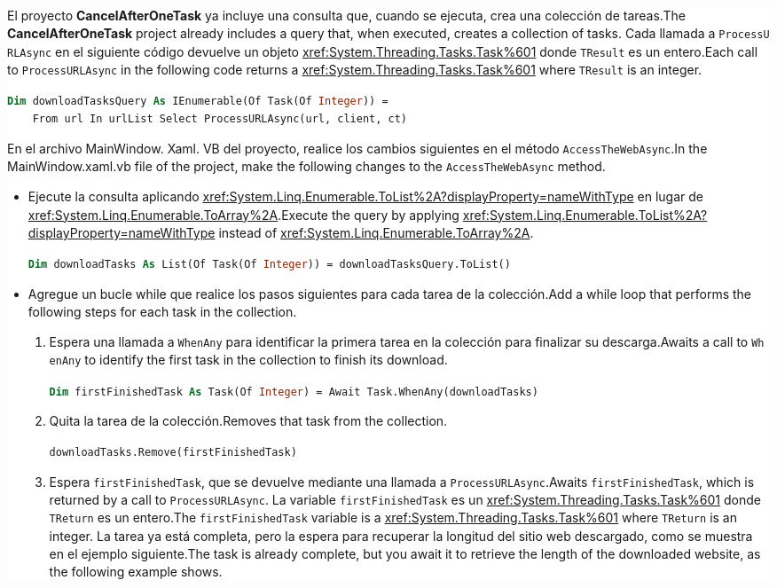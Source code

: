  <span data-ttu-id="3b2f7-125">El proyecto **CancelAfterOneTask** ya incluye una consulta que, cuando se ejecuta, crea una colección de tareas.</span><span class="sxs-lookup"><span data-stu-id="3b2f7-125">The **CancelAfterOneTask** project already includes a query that, when executed, creates a collection of tasks.</span></span> <span data-ttu-id="3b2f7-126">Cada llamada a `ProcessURLAsync` en el siguiente código devuelve un objeto <xref:System.Threading.Tasks.Task%601> donde `TResult` es un entero.</span><span class="sxs-lookup"><span data-stu-id="3b2f7-126">Each call to `ProcessURLAsync` in the following code returns a <xref:System.Threading.Tasks.Task%601> where `TResult` is an integer.</span></span>  
  
```vb  
Dim downloadTasksQuery As IEnumerable(Of Task(Of Integer)) =  
    From url In urlList Select ProcessURLAsync(url, client, ct)  
```  
  
 <span data-ttu-id="3b2f7-127">En el archivo MainWindow. Xaml. VB del proyecto, realice los cambios siguientes en el método `AccessTheWebAsync`.</span><span class="sxs-lookup"><span data-stu-id="3b2f7-127">In the MainWindow.xaml.vb file of the  project, make the following changes to the `AccessTheWebAsync` method.</span></span>  
  
- <span data-ttu-id="3b2f7-128">Ejecute la consulta aplicando <xref:System.Linq.Enumerable.ToList%2A?displayProperty=nameWithType> en lugar de <xref:System.Linq.Enumerable.ToArray%2A>.</span><span class="sxs-lookup"><span data-stu-id="3b2f7-128">Execute the query by applying <xref:System.Linq.Enumerable.ToList%2A?displayProperty=nameWithType> instead of <xref:System.Linq.Enumerable.ToArray%2A>.</span></span>  
  
    ```vb  
    Dim downloadTasks As List(Of Task(Of Integer)) = downloadTasksQuery.ToList()  
    ```  
  
- <span data-ttu-id="3b2f7-129">Agregue un bucle while que realice los pasos siguientes para cada tarea de la colección.</span><span class="sxs-lookup"><span data-stu-id="3b2f7-129">Add a while loop that performs the following steps for each task in the collection.</span></span>  
  
    1. <span data-ttu-id="3b2f7-130">Espera una llamada a `WhenAny` para identificar la primera tarea en la colección para finalizar su descarga.</span><span class="sxs-lookup"><span data-stu-id="3b2f7-130">Awaits a call to `WhenAny` to identify the first task in the collection to finish its download.</span></span>  
  
        ```vb  
        Dim firstFinishedTask As Task(Of Integer) = Await Task.WhenAny(downloadTasks)  
        ```  
  
    2. <span data-ttu-id="3b2f7-131">Quita la tarea de la colección.</span><span class="sxs-lookup"><span data-stu-id="3b2f7-131">Removes that task from the collection.</span></span>  
  
        ```vb  
        downloadTasks.Remove(firstFinishedTask)  
        ```  
  
    3. <span data-ttu-id="3b2f7-132">Espera `firstFinishedTask`, que se devuelve mediante una llamada a `ProcessURLAsync`.</span><span class="sxs-lookup"><span data-stu-id="3b2f7-132">Awaits `firstFinishedTask`, which is returned by a call to `ProcessURLAsync`.</span></span> <span data-ttu-id="3b2f7-133">La variable `firstFinishedTask` es un <xref:System.Threading.Tasks.Task%601> donde `TReturn` es un entero.</span><span class="sxs-lookup"><span data-stu-id="3b2f7-133">The `firstFinishedTask` variable is a <xref:System.Threading.Tasks.Task%601> where `TReturn` is an integer.</span></span> <span data-ttu-id="3b2f7-134">La tarea ya está completa, pero la espera para recuperar la longitud del sitio web descargado, como se muestra en el ejemplo siguiente.</span><span class="sxs-lookup"><span data-stu-id="3b2f7-134">The task is already complete, but you await it to retrieve the length of the downloaded website, as the following example shows.</span></span>  
  